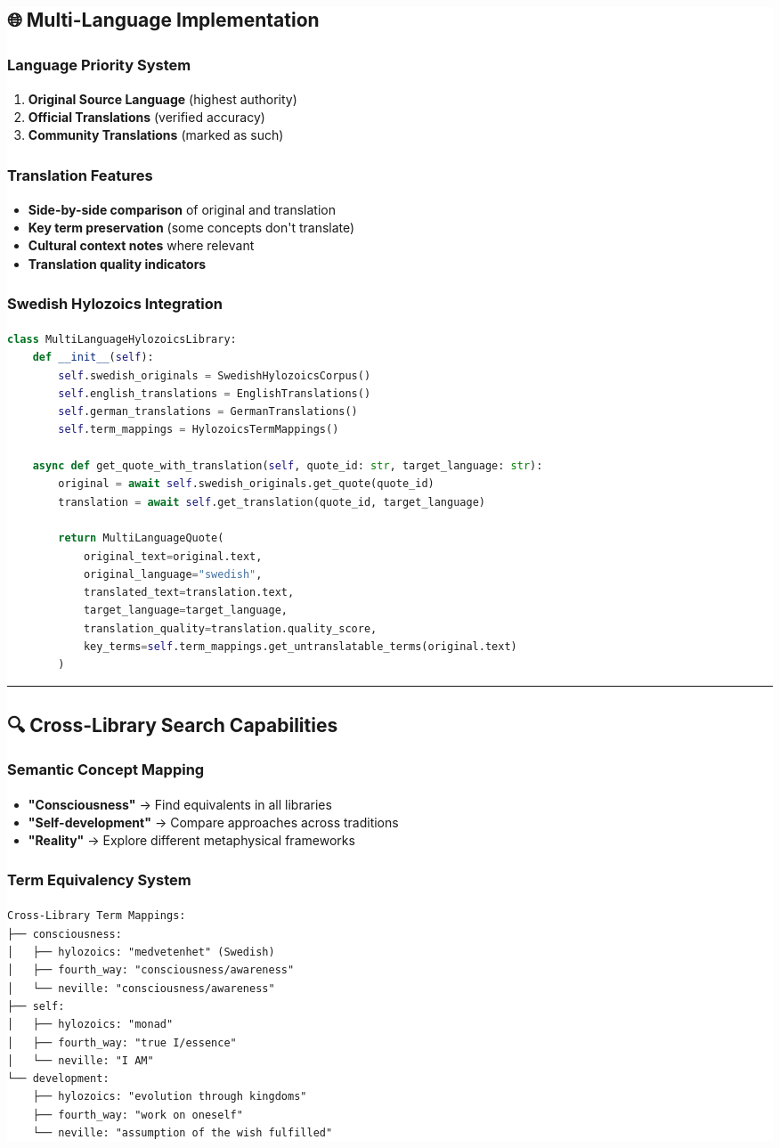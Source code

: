 
## 🌐 **Multi-Language Implementation**

### **Language Priority System**
1. **Original Source Language** (highest authority)
2. **Official Translations** (verified accuracy)
3. **Community Translations** (marked as such)

### **Translation Features**
- **Side-by-side comparison** of original and translation
- **Key term preservation** (some concepts don't translate)
- **Cultural context notes** where relevant
- **Translation quality indicators**

### **Swedish Hylozoics Integration**
```python
class MultiLanguageHylozoicsLibrary:
    def __init__(self):
        self.swedish_originals = SwedishHylozoicsCorpus()
        self.english_translations = EnglishTranslations()
        self.german_translations = GermanTranslations()
        self.term_mappings = HylozoicsTermMappings()
    
    async def get_quote_with_translation(self, quote_id: str, target_language: str):
        original = await self.swedish_originals.get_quote(quote_id)
        translation = await self.get_translation(quote_id, target_language)
        
        return MultiLanguageQuote(
            original_text=original.text,
            original_language="swedish",
            translated_text=translation.text,
            target_language=target_language,
            translation_quality=translation.quality_score,
            key_terms=self.term_mappings.get_untranslatable_terms(original.text)
        )
```

---

## 🔍 **Cross-Library Search Capabilities**

### **Semantic Concept Mapping**
- **"Consciousness"** → Find equivalents in all libraries
- **"Self-development"** → Compare approaches across traditions
- **"Reality"** → Explore different metaphysical frameworks

### **Term Equivalency System**
```
Cross-Library Term Mappings:
├── consciousness:
│   ├── hylozoics: "medvetenhet" (Swedish)
│   ├── fourth_way: "consciousness/awareness" 
│   └── neville: "consciousness/awareness"
├── self:
│   ├── hylozoics: "monad"
│   ├── fourth_way: "true I/essence"
│   └── neville: "I AM"
└── development:
    ├── hylozoics: "evolution through kingdoms"
    ├── fourth_way: "work on oneself"
    └── neville: "assumption of the wish fulfilled"
```